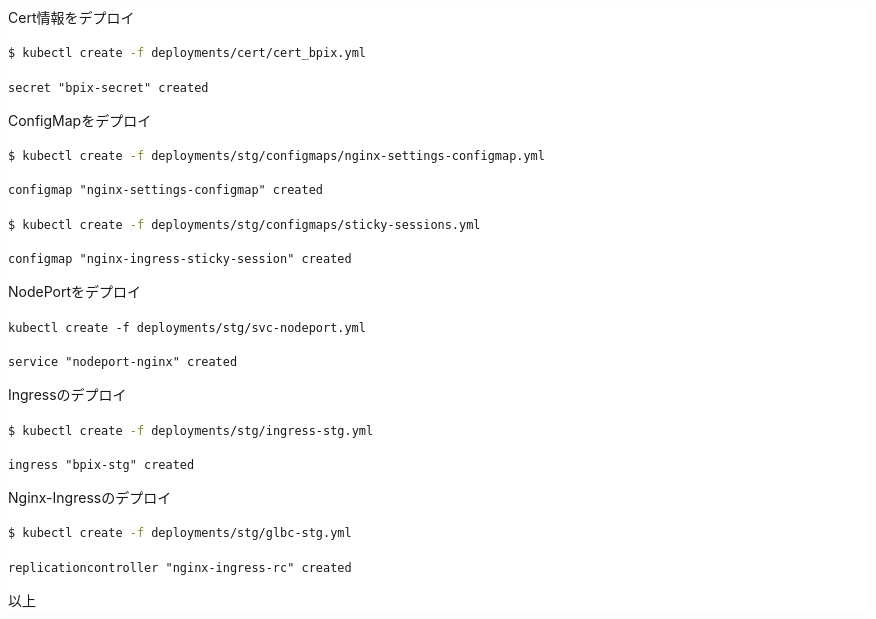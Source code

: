 Cert情報をデプロイ
```bash
$ kubectl create -f deployments/cert/cert_bpix.yml
```
```
secret "bpix-secret" created
```

ConfigMapをデプロイ
```bash
$ kubectl create -f deployments/stg/configmaps/nginx-settings-configmap.yml
```
```
configmap "nginx-settings-configmap" created
```
```bash
$ kubectl create -f deployments/stg/configmaps/sticky-sessions.yml
```
```
configmap "nginx-ingress-sticky-session" created
```

NodePortをデプロイ
```
kubectl create -f deployments/stg/svc-nodeport.yml
```
```
service "nodeport-nginx" created
```

Ingressのデプロイ
```bash
$ kubectl create -f deployments/stg/ingress-stg.yml
```
```
ingress "bpix-stg" created
```

Nginx-Ingressのデプロイ
```bash
$ kubectl create -f deployments/stg/glbc-stg.yml
```
```
replicationcontroller "nginx-ingress-rc" created
```



以上


